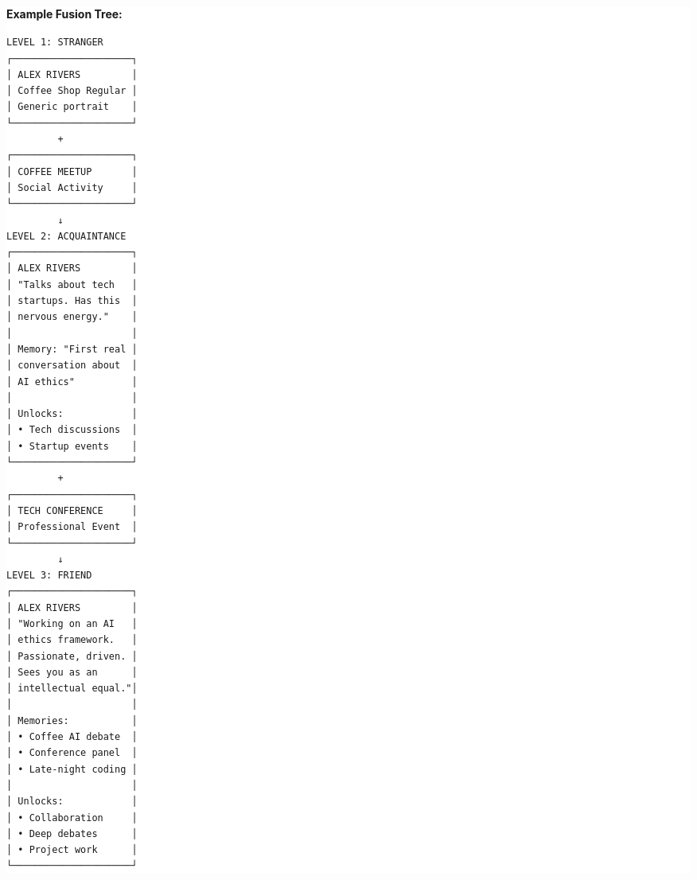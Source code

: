 **Example Fusion Tree:**

```
LEVEL 1: STRANGER
┌─────────────────────┐
│ ALEX RIVERS         │
│ Coffee Shop Regular │
│ Generic portrait    │
└─────────────────────┘
         +
┌─────────────────────┐
│ COFFEE MEETUP       │
│ Social Activity     │
└─────────────────────┘
         ↓
LEVEL 2: ACQUAINTANCE
┌─────────────────────┐
│ ALEX RIVERS         │
│ "Talks about tech   │
│ startups. Has this  │
│ nervous energy."    │
│                     │
│ Memory: "First real │
│ conversation about  │
│ AI ethics"          │
│                     │
│ Unlocks:            │
│ • Tech discussions  │
│ • Startup events    │
└─────────────────────┘
         +
┌─────────────────────┐
│ TECH CONFERENCE     │
│ Professional Event  │
└─────────────────────┘
         ↓
LEVEL 3: FRIEND
┌─────────────────────┐
│ ALEX RIVERS         │
│ "Working on an AI   │
│ ethics framework.   │
│ Passionate, driven. │
│ Sees you as an      │
│ intellectual equal."│
│                     │
│ Memories:           │
│ • Coffee AI debate  │
│ • Conference panel  │
│ • Late-night coding │
│                     │
│ Unlocks:            │
│ • Collaboration     │
│ • Deep debates      │
│ • Project work      │
└─────────────────────┘
```
